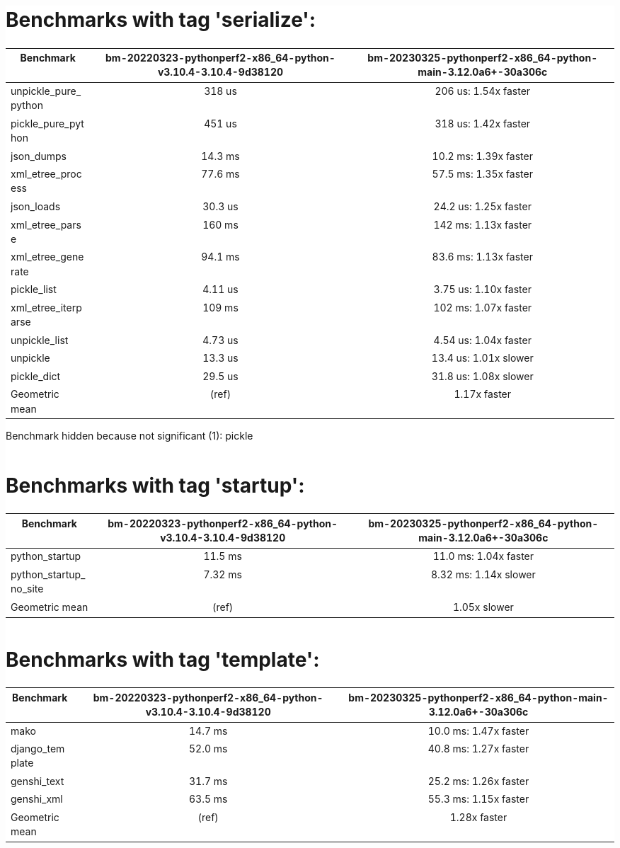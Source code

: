 Benchmarks with tag 'serialize':
================================

| Benchmark            | bm-20220323-pythonperf2-x86_64-python-v3.10.4-3.10.4-9d38120 | bm-20230325-pythonperf2-x86_64-python-main-3.12.0a6+-30a306c |
|----------------------|:------------------------------------------------------------:|:------------------------------------------------------------:|
| unpickle_pure_python | 318 us                                                       | 206 us: 1.54x faster                                         |
| pickle_pure_python   | 451 us                                                       | 318 us: 1.42x faster                                         |
| json_dumps           | 14.3 ms                                                      | 10.2 ms: 1.39x faster                                        |
| xml_etree_process    | 77.6 ms                                                      | 57.5 ms: 1.35x faster                                        |
| json_loads           | 30.3 us                                                      | 24.2 us: 1.25x faster                                        |
| xml_etree_parse      | 160 ms                                                       | 142 ms: 1.13x faster                                         |
| xml_etree_generate   | 94.1 ms                                                      | 83.6 ms: 1.13x faster                                        |
| pickle_list          | 4.11 us                                                      | 3.75 us: 1.10x faster                                        |
| xml_etree_iterparse  | 109 ms                                                       | 102 ms: 1.07x faster                                         |
| unpickle_list        | 4.73 us                                                      | 4.54 us: 1.04x faster                                        |
| unpickle             | 13.3 us                                                      | 13.4 us: 1.01x slower                                        |
| pickle_dict          | 29.5 us                                                      | 31.8 us: 1.08x slower                                        |
| Geometric mean       | (ref)                                                        | 1.17x faster                                                 |

Benchmark hidden because not significant (1): pickle

Benchmarks with tag 'startup':
==============================

| Benchmark              | bm-20220323-pythonperf2-x86_64-python-v3.10.4-3.10.4-9d38120 | bm-20230325-pythonperf2-x86_64-python-main-3.12.0a6+-30a306c |
|------------------------|:------------------------------------------------------------:|:------------------------------------------------------------:|
| python_startup         | 11.5 ms                                                      | 11.0 ms: 1.04x faster                                        |
| python_startup_no_site | 7.32 ms                                                      | 8.32 ms: 1.14x slower                                        |
| Geometric mean         | (ref)                                                        | 1.05x slower                                                 |

Benchmarks with tag 'template':
===============================

| Benchmark       | bm-20220323-pythonperf2-x86_64-python-v3.10.4-3.10.4-9d38120 | bm-20230325-pythonperf2-x86_64-python-main-3.12.0a6+-30a306c |
|-----------------|:------------------------------------------------------------:|:------------------------------------------------------------:|
| mako            | 14.7 ms                                                      | 10.0 ms: 1.47x faster                                        |
| django_template | 52.0 ms                                                      | 40.8 ms: 1.27x faster                                        |
| genshi_text     | 31.7 ms                                                      | 25.2 ms: 1.26x faster                                        |
| genshi_xml      | 63.5 ms                                                      | 55.3 ms: 1.15x faster                                        |
| Geometric mean  | (ref)                                                        | 1.28x faster                                                 |
